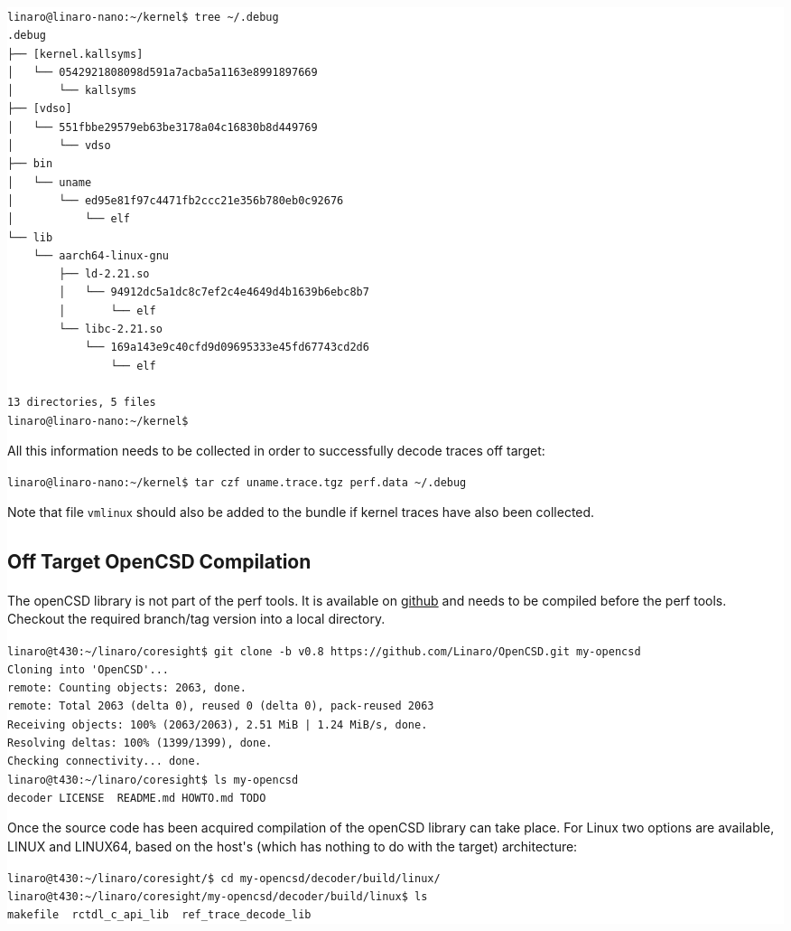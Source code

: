     linaro@linaro-nano:~/kernel$ tree ~/.debug
    .debug
    ├── [kernel.kallsyms]
    │   └── 0542921808098d591a7acba5a1163e8991897669
    │       └── kallsyms
    ├── [vdso]
    │   └── 551fbbe29579eb63be3178a04c16830b8d449769
    │       └── vdso
    ├── bin
    │   └── uname
    │       └── ed95e81f97c4471fb2ccc21e356b780eb0c92676
    │           └── elf
    └── lib
        └── aarch64-linux-gnu
            ├── ld-2.21.so
            │   └── 94912dc5a1dc8c7ef2c4e4649d4b1639b6ebc8b7
            │       └── elf
            └── libc-2.21.so
                └── 169a143e9c40cfd9d09695333e45fd67743cd2d6
                    └── elf

    13 directories, 5 files
    linaro@linaro-nano:~/kernel$


All this information needs to be collected in order to successfully decode
traces off target:

    linaro@linaro-nano:~/kernel$ tar czf uname.trace.tgz perf.data ~/.debug


Note that file `vmlinux` should also be added to the bundle if kernel traces
have also been collected.


Off Target OpenCSD Compilation
------------------------------
The openCSD library is not part of the perf tools.  It is available on
[github][1] and needs to be compiled before the perf tools. Checkout the
required branch/tag version into a local directory.

    linaro@t430:~/linaro/coresight$ git clone -b v0.8 https://github.com/Linaro/OpenCSD.git my-opencsd
    Cloning into 'OpenCSD'...
    remote: Counting objects: 2063, done.
    remote: Total 2063 (delta 0), reused 0 (delta 0), pack-reused 2063
    Receiving objects: 100% (2063/2063), 2.51 MiB | 1.24 MiB/s, done.
    Resolving deltas: 100% (1399/1399), done.
    Checking connectivity... done.
    linaro@t430:~/linaro/coresight$ ls my-opencsd
    decoder LICENSE  README.md HOWTO.md TODO

Once the source code has been acquired compilation of the openCSD library can
take place.  For Linux two options are available, LINUX and LINUX64, based on
the host's (which has nothing to do with the target) architecture:

    linaro@t430:~/linaro/coresight/$ cd my-opencsd/decoder/build/linux/
    linaro@t430:~/linaro/coresight/my-opencsd/decoder/build/linux$ ls
    makefile  rctdl_c_api_lib  ref_trace_decode_lib


[1]: https://github.com/Linaro/perf-opencsd "perf-opencsd Github"
[2]: http://people.linaro.org/~mathieu.poirier/openCSD/uname.v4.user.sept20.tgz